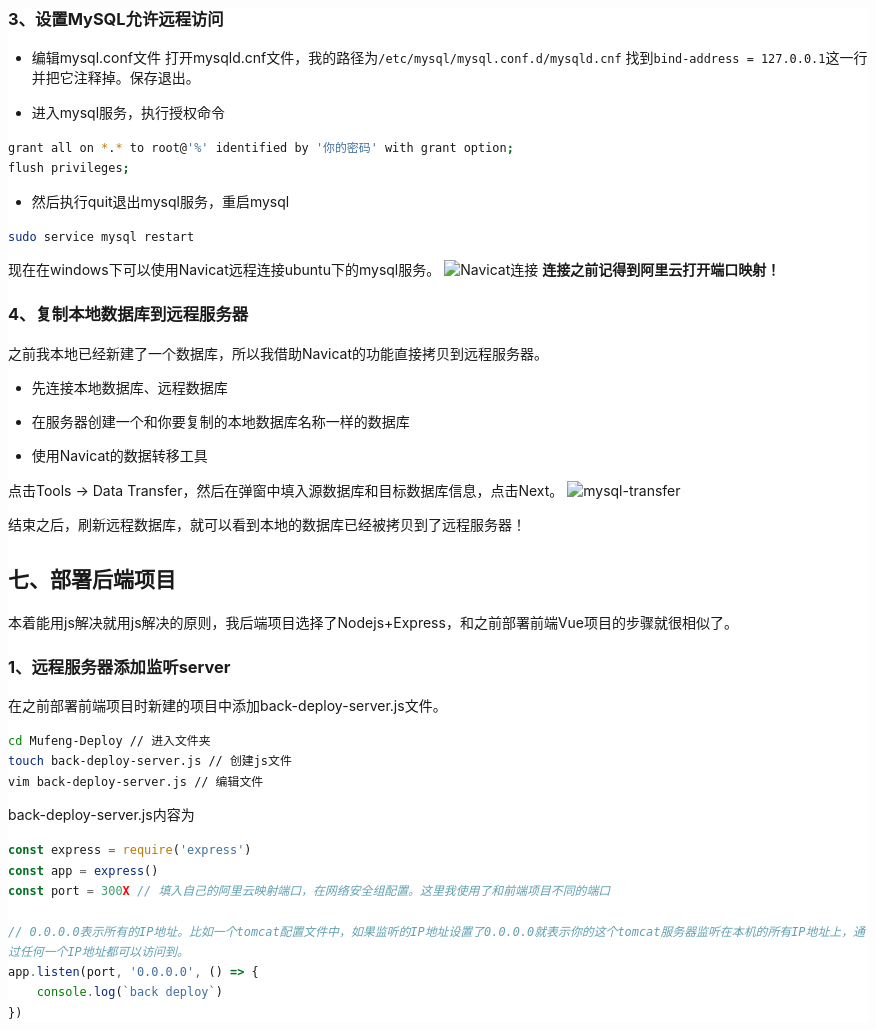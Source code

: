 ### 3、设置MySQL允许远程访问

* 编辑mysql.conf文件
打开mysqld.cnf文件，我的路径为`/etc/mysql/mysql.conf.d/mysqld.cnf`
找到`bind-address = 127.0.0.1`这一行并把它注释掉。保存退出。

* 进入mysql服务，执行授权命令

```sh
grant all on *.* to root@'%' identified by '你的密码' with grant option;
flush privileges;
```

* 然后执行quit退出mysql服务，重启mysql

```sh
sudo service mysql restart
```

现在在windows下可以使用Navicat远程连接ubuntu下的mysql服务。
![Navicat连接](/imgs/summary-primary/basic/aliyun_deploy_17.png)
**连接之前记得到阿里云打开端口映射！**

### 4、复制本地数据库到远程服务器

之前我本地已经新建了一个数据库，所以我借助Navicat的功能直接拷贝到远程服务器。

* 先连接本地数据库、远程数据库

* 在服务器创建一个和你要复制的本地数据库名称一样的数据库

* 使用Navicat的数据转移工具

点击Tools -> Data Transfer，然后在弹窗中填入源数据库和目标数据库信息，点击Next。
![mysql-transfer](/imgs/summary-primary/basic/aliyun_deploy_18.png)

结束之后，刷新远程数据库，就可以看到本地的数据库已经被拷贝到了远程服务器！

## 七、部署后端项目

本着能用js解决就用js解决的原则，我后端项目选择了Nodejs+Express，和之前部署前端Vue项目的步骤就很相似了。

### 1、远程服务器添加监听server

在之前部署前端项目时新建的项目中添加back-deploy-server.js文件。

```sh
cd Mufeng-Deploy // 进入文件夹
touch back-deploy-server.js // 创建js文件
vim back-deploy-server.js // 编辑文件
```

back-deploy-server.js内容为

```js
const express = require('express')
const app = express()
const port = 300X // 填入自己的阿里云映射端口，在网络安全组配置。这里我使用了和前端项目不同的端口

// 0.0.0.0表示所有的IP地址。比如一个tomcat配置文件中，如果监听的IP地址设置了0.0.0.0就表示你的这个tomcat服务器监听在本机的所有IP地址上，通过任何一个IP地址都可以访问到。
app.listen(port, '0.0.0.0', () => {
    console.log(`back deploy`)
})
```
